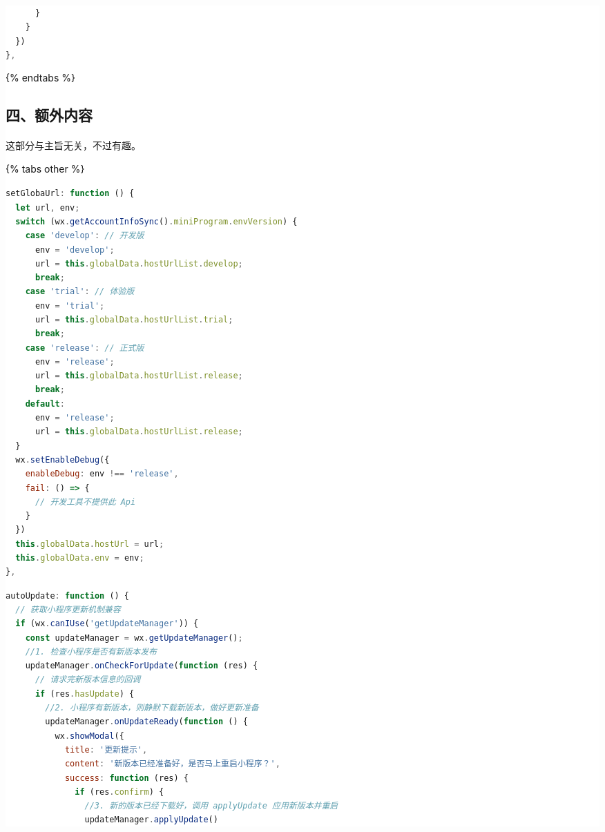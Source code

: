 ```js 跳转到设置页面
      }
    }
  })
},
```


{% endtabs %}

## 四、额外内容

这部分与主旨无关，不过有趣。

{% tabs other  %}


```js
setGlobaUrl: function () {
  let url, env;
  switch (wx.getAccountInfoSync().miniProgram.envVersion) {
    case 'develop': // 开发版
      env = 'develop';
      url = this.globalData.hostUrlList.develop;
      break;
    case 'trial': // 体验版
      env = 'trial';
      url = this.globalData.hostUrlList.trial;
      break;
    case 'release': // 正式版
      env = 'release';
      url = this.globalData.hostUrlList.release;
      break;
    default:
      env = 'release';
      url = this.globalData.hostUrlList.release;
  }
  wx.setEnableDebug({
    enableDebug: env !== 'release',
    fail: () => {
      // 开发工具不提供此 Api
    }
  })
  this.globalData.hostUrl = url;
  this.globalData.env = env;
},
```



```js
autoUpdate: function () {
  // 获取小程序更新机制兼容
  if (wx.canIUse('getUpdateManager')) {
    const updateManager = wx.getUpdateManager();
    //1. 检查小程序是否有新版本发布
    updateManager.onCheckForUpdate(function (res) {
      // 请求完新版本信息的回调
      if (res.hasUpdate) {
        //2. 小程序有新版本，则静默下载新版本，做好更新准备
        updateManager.onUpdateReady(function () {
          wx.showModal({
            title: '更新提示',
            content: '新版本已经准备好，是否马上重启小程序？',
            success: function (res) {
              if (res.confirm) {
                //3. 新的版本已经下载好，调用 applyUpdate 应用新版本并重启
                updateManager.applyUpdate()
```